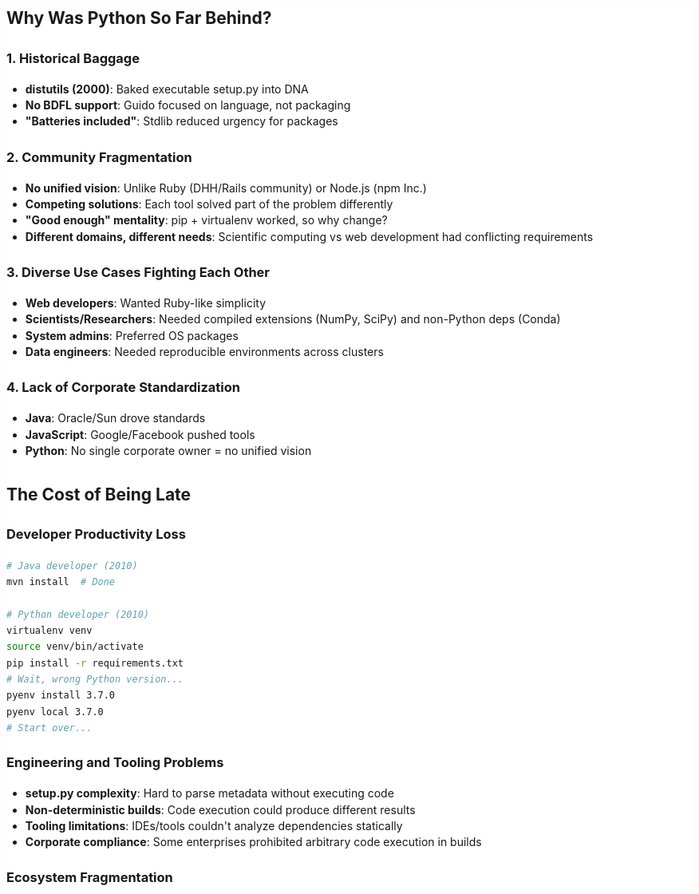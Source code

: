 ## Why Was Python So Far Behind?

### 1. Historical Baggage
- **distutils (2000)**: Baked executable setup.py into DNA
- **No BDFL support**: Guido focused on language, not packaging
- **"Batteries included"**: Stdlib reduced urgency for packages

### 2. Community Fragmentation
- **No unified vision**: Unlike Ruby (DHH/Rails community) or Node.js (npm Inc.)
- **Competing solutions**: Each tool solved part of the problem differently
- **"Good enough" mentality**: pip + virtualenv worked, so why change?
- **Different domains, different needs**: Scientific computing vs web development had conflicting requirements

### 3. Diverse Use Cases Fighting Each Other
- **Web developers**: Wanted Ruby-like simplicity
- **Scientists/Researchers**: Needed compiled extensions (NumPy, SciPy) and non-Python deps (Conda)
- **System admins**: Preferred OS packages
- **Data engineers**: Needed reproducible environments across clusters

### 4. Lack of Corporate Standardization
- **Java**: Oracle/Sun drove standards
- **JavaScript**: Google/Facebook pushed tools
- **Python**: No single corporate owner = no unified vision

## The Cost of Being Late

### Developer Productivity Loss
```bash
# Java developer (2010)
mvn install  # Done

# Python developer (2010)  
virtualenv venv
source venv/bin/activate
pip install -r requirements.txt
# Wait, wrong Python version...
pyenv install 3.7.0
pyenv local 3.7.0
# Start over...
```

### Engineering and Tooling Problems
- **setup.py complexity**: Hard to parse metadata without executing code
- **Non-deterministic builds**: Code execution could produce different results
- **Tooling limitations**: IDEs/tools couldn't analyze dependencies statically
- **Corporate compliance**: Some enterprises prohibited arbitrary code execution in builds

### Ecosystem Fragmentation
